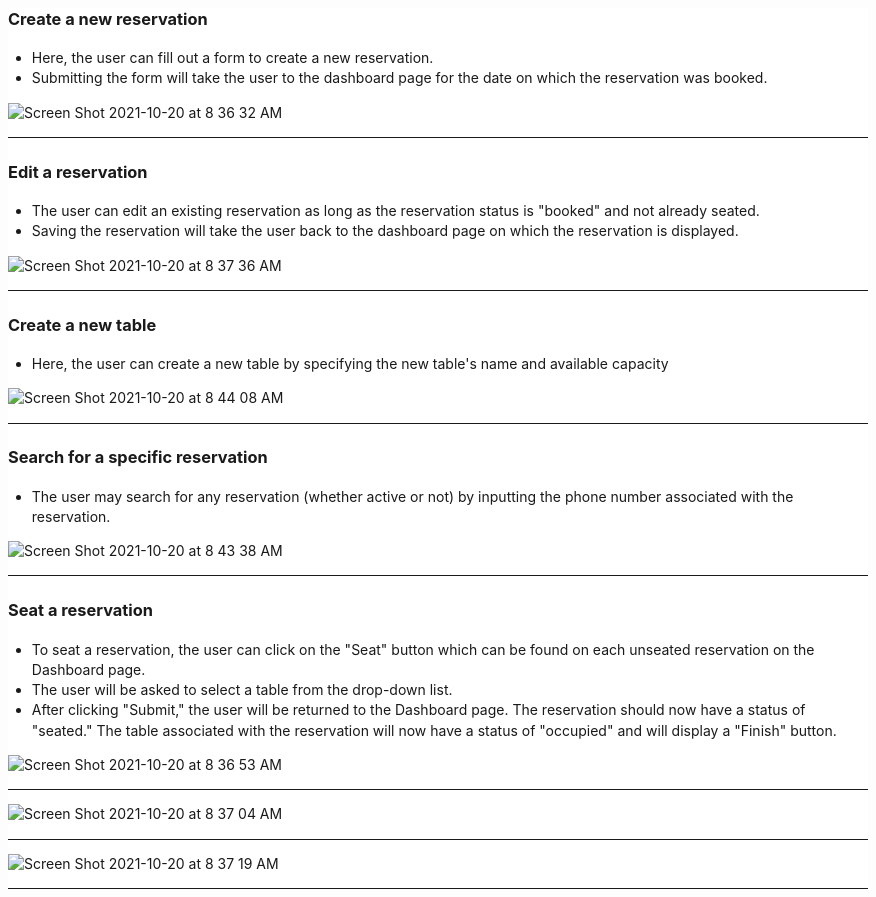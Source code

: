 
### Create a new reservation
- Here, the user can fill out a form to create a new reservation. 
- Submitting the form will take the user to the dashboard page for the date on which the reservation was booked. 
<img width="917" alt="Screen Shot 2021-10-20 at 8 36 32 AM" src="https://user-images.githubusercontent.com/81823350/138119502-6d4427a4-e83d-4e6b-8bf9-0e267b4f92ee.png">

---

### Edit a reservation
- The user can edit an existing reservation as long as the reservation status is "booked" and not already seated. 
- Saving the reservation will take the user back to the dashboard page on which the reservation is displayed.
<img width="1103" alt="Screen Shot 2021-10-20 at 8 37 36 AM" src="https://user-images.githubusercontent.com/81823350/138122006-88059aa3-ce34-4dc9-bfc0-b9ee7232d6ef.png">

---

### Create a new table
- Here, the user can create a new table by specifying the new table's name and available capacity
<img width="822" alt="Screen Shot 2021-10-20 at 8 44 08 AM" src="https://user-images.githubusercontent.com/81823350/138122178-0795ac52-ab41-4e49-8374-832dee4ec3b7.png">

---

### Search for a specific reservation
- The user may search for any reservation (whether active or not) by inputting the phone number associated with the reservation.
<img width="828" alt="Screen Shot 2021-10-20 at 8 43 38 AM" src="https://user-images.githubusercontent.com/81823350/138122496-896a750f-6977-432b-adec-b711b2231489.png">

---

### Seat a reservation
- To seat a reservation, the user can click on the "Seat" button which can be found on each unseated reservation on the Dashboard page. 
- The user will be asked to select a table from the drop-down list. 
- After clicking "Submit," the user will be returned to the Dashboard page. The reservation should now have a status of "seated." The table associated with the reservation will now have a status of "occupied" and will display a "Finish" button.

<img width="1105" alt="Screen Shot 2021-10-20 at 8 36 53 AM" src="https://user-images.githubusercontent.com/81823350/138124027-4c82d589-3fd2-4bce-b358-7f9192effa9b.png">

---

<img width="1108" alt="Screen Shot 2021-10-20 at 8 37 04 AM" src="https://user-images.githubusercontent.com/81823350/138123831-a73b1ca0-6fd0-455b-9b94-65755f6360f8.png">

---

<img width="1106" alt="Screen Shot 2021-10-20 at 8 37 19 AM" src="https://user-images.githubusercontent.com/81823350/138124159-c20c6fc9-147c-4652-890e-fad5eb7fef42.png">

---